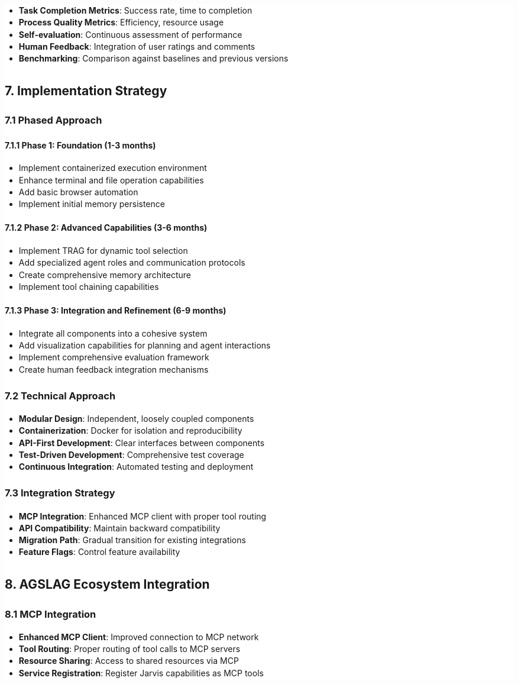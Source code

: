 - **Task Completion Metrics**: Success rate, time to completion
- **Process Quality Metrics**: Efficiency, resource usage
- **Self-evaluation**: Continuous assessment of performance
- **Human Feedback**: Integration of user ratings and comments
- **Benchmarking**: Comparison against baselines and previous versions

## 7. Implementation Strategy

### 7.1 Phased Approach

#### 7.1.1 Phase 1: Foundation (1-3 months)
- Implement containerized execution environment
- Enhance terminal and file operation capabilities
- Add basic browser automation
- Implement initial memory persistence

#### 7.1.2 Phase 2: Advanced Capabilities (3-6 months)
- Implement TRAG for dynamic tool selection
- Add specialized agent roles and communication protocols
- Create comprehensive memory architecture
- Implement tool chaining capabilities

#### 7.1.3 Phase 3: Integration and Refinement (6-9 months)
- Integrate all components into a cohesive system
- Add visualization capabilities for planning and agent interactions
- Implement comprehensive evaluation framework
- Create human feedback integration mechanisms

### 7.2 Technical Approach

- **Modular Design**: Independent, loosely coupled components
- **Containerization**: Docker for isolation and reproducibility
- **API-First Development**: Clear interfaces between components
- **Test-Driven Development**: Comprehensive test coverage
- **Continuous Integration**: Automated testing and deployment

### 7.3 Integration Strategy

- **MCP Integration**: Enhanced MCP client with proper tool routing
- **API Compatibility**: Maintain backward compatibility
- **Migration Path**: Gradual transition for existing integrations
- **Feature Flags**: Control feature availability

## 8. AGSLAG Ecosystem Integration

### 8.1 MCP Integration

- **Enhanced MCP Client**: Improved connection to MCP network
- **Tool Routing**: Proper routing of tool calls to MCP servers
- **Resource Sharing**: Access to shared resources via MCP
- **Service Registration**: Register Jarvis capabilities as MCP tools

